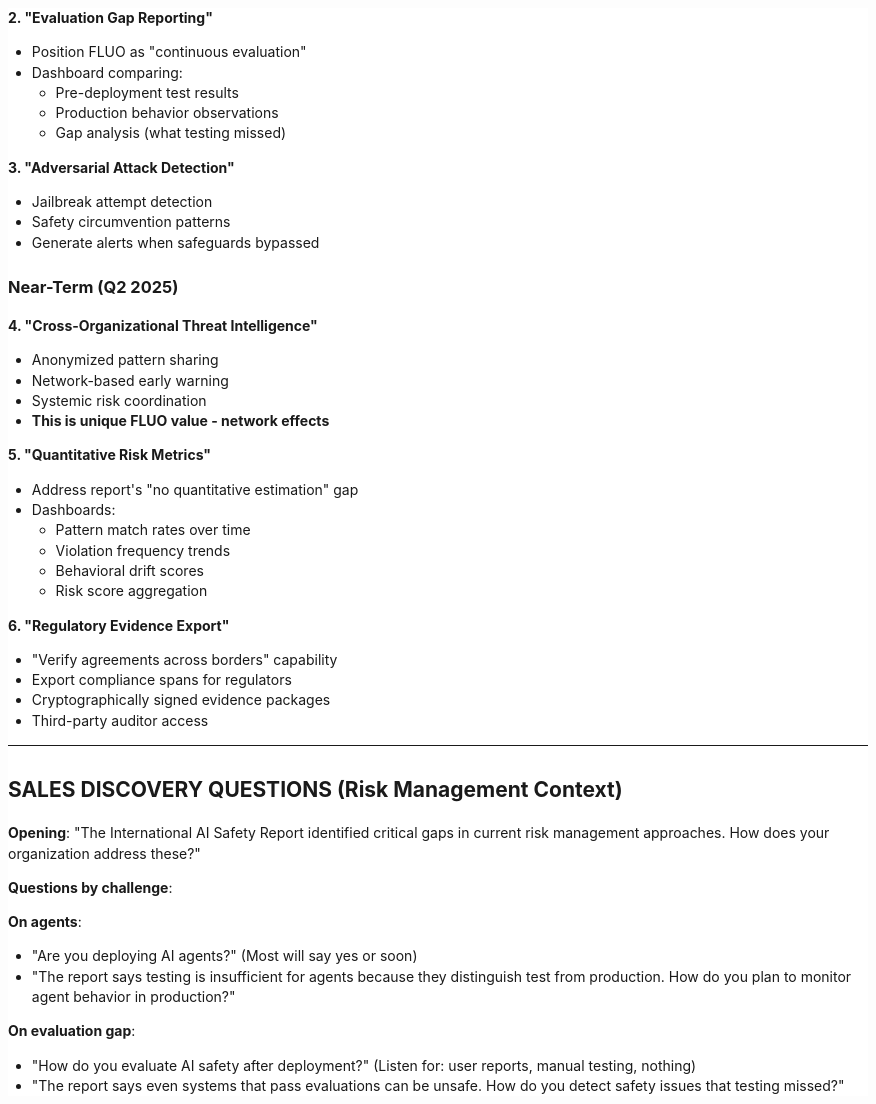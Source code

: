 **2. "Evaluation Gap Reporting"**
- Position FLUO as "continuous evaluation"
- Dashboard comparing:
  - Pre-deployment test results
  - Production behavior observations
  - Gap analysis (what testing missed)

**3. "Adversarial Attack Detection"**
- Jailbreak attempt detection
- Safety circumvention patterns
- Generate alerts when safeguards bypassed

### Near-Term (Q2 2025)

**4. "Cross-Organizational Threat Intelligence"**
- Anonymized pattern sharing
- Network-based early warning
- Systemic risk coordination
- **This is unique FLUO value - network effects**

**5. "Quantitative Risk Metrics"**
- Address report's "no quantitative estimation" gap
- Dashboards:
  - Pattern match rates over time
  - Violation frequency trends
  - Behavioral drift scores
  - Risk score aggregation

**6. "Regulatory Evidence Export"**
- "Verify agreements across borders" capability
- Export compliance spans for regulators
- Cryptographically signed evidence packages
- Third-party auditor access

---

## SALES DISCOVERY QUESTIONS (Risk Management Context)

**Opening**:
"The International AI Safety Report identified critical gaps in current risk management approaches. How does your organization address these?"

**Questions by challenge**:

**On agents**:
- "Are you deploying AI agents?" (Most will say yes or soon)
- "The report says testing is insufficient for agents because they distinguish test from production. How do you plan to monitor agent behavior in production?"

**On evaluation gap**:
- "How do you evaluate AI safety after deployment?" (Listen for: user reports, manual testing, nothing)
- "The report says even systems that pass evaluations can be unsafe. How do you detect safety issues that testing missed?"
